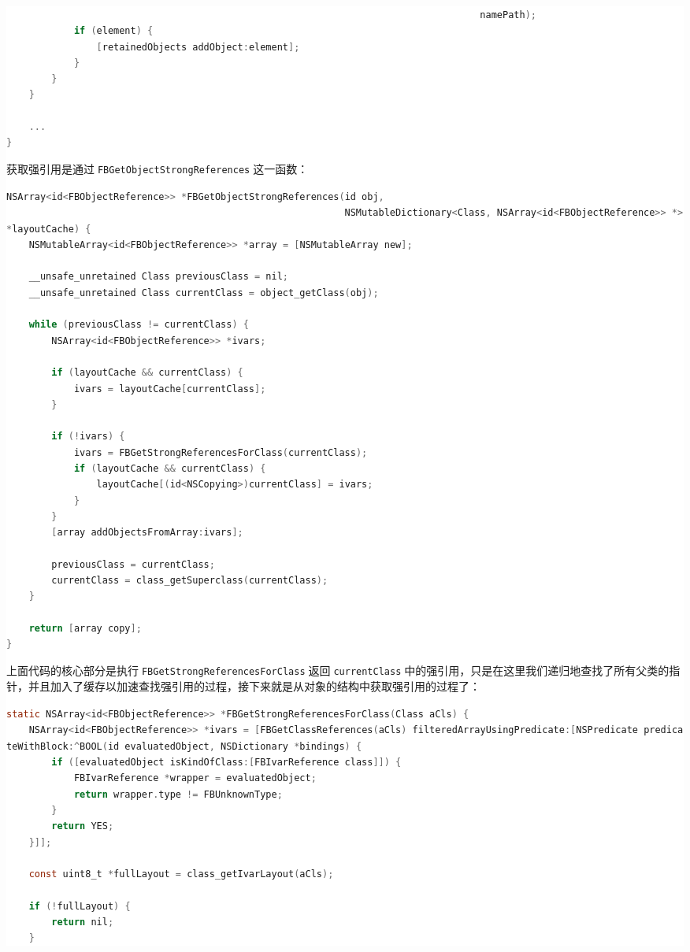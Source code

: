 ```objectivec
																					namePath);
			if (element) {
				[retainedObjects addObject:element];
			}
		}
	}
	
	...
}
```

获取强引用是通过 `FBGetObjectStrongReferences` 这一函数：

```objectivec
NSArray<id<FBObjectReference>> *FBGetObjectStrongReferences(id obj,
															NSMutableDictionary<Class, NSArray<id<FBObjectReference>> *> *layoutCache) {
	NSMutableArray<id<FBObjectReference>> *array = [NSMutableArray new];
	
	__unsafe_unretained Class previousClass = nil;
	__unsafe_unretained Class currentClass = object_getClass(obj);
	
	while (previousClass != currentClass) {
		NSArray<id<FBObjectReference>> *ivars;
		
		if (layoutCache && currentClass) {
			ivars = layoutCache[currentClass];
		}
		
		if (!ivars) {
			ivars = FBGetStrongReferencesForClass(currentClass);
			if (layoutCache && currentClass) {
				layoutCache[(id<NSCopying>)currentClass] = ivars;
			}
		}
		[array addObjectsFromArray:ivars];
		
		previousClass = currentClass;
		currentClass = class_getSuperclass(currentClass);
	}
	
	return [array copy];
}
```

上面代码的核心部分是执行 `FBGetStrongReferencesForClass` 返回 `currentClass` 中的强引用，只是在这里我们递归地查找了所有父类的指针，并且加入了缓存以加速查找强引用的过程，接下来就是从对象的结构中获取强引用的过程了：

```objectivec
static NSArray<id<FBObjectReference>> *FBGetStrongReferencesForClass(Class aCls) {
	NSArray<id<FBObjectReference>> *ivars = [FBGetClassReferences(aCls) filteredArrayUsingPredicate:[NSPredicate predicateWithBlock:^BOOL(id evaluatedObject, NSDictionary *bindings) {
		if ([evaluatedObject isKindOfClass:[FBIvarReference class]]) {
			FBIvarReference *wrapper = evaluatedObject;
			return wrapper.type != FBUnknownType;
		}
		return YES;
	}]];

	const uint8_t *fullLayout = class_getIvarLayout(aCls);

	if (!fullLayout) {
		return nil;
	}

```